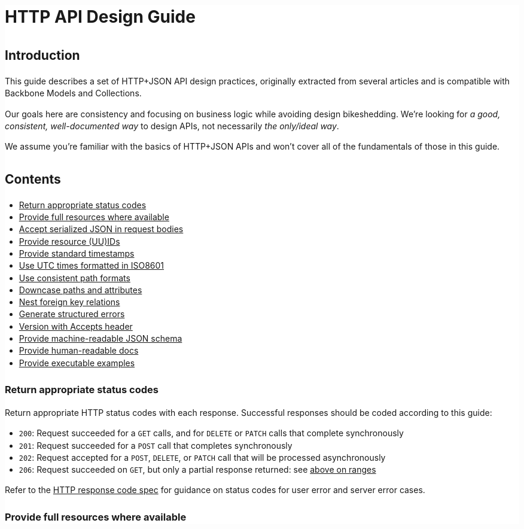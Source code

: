 # HTTP API Design Guide

## Introduction

This guide describes a set of HTTP+JSON API design practices, originally
extracted from several articles and is compatible with Backbone Models and Collections.

Our goals here are consistency and focusing on business logic while
avoiding design bikeshedding. We’re looking for _a good, consistent,
well-documented way_ to design APIs, not necessarily _the only/ideal
way_.

We assume you’re familiar with the basics of HTTP+JSON APIs and won’t
cover all of the fundamentals of those in this guide.

## Contents

*  [Return appropriate status codes](#return-appropriate-status-codes)
*  [Provide full resources where available](#provide-full-resources-where-available)
*  [Accept serialized JSON in request bodies](#accept-serialized-json-in-request-bodies)
*  [Provide resource (UU)IDs](#provide-resource-uuids)
*  [Provide standard timestamps](#provide-standard-timestamps)
*  [Use UTC times formatted in ISO8601](#use-utc-times-formatted-in-ISO8601)
*  [Use consistent path formats](#use-consistent-path-formats)
*  [Downcase paths and attributes](#downcase-paths-and-attributes)
*  [Nest foreign key relations](#nest-foreign-key-relations)
*  [Generate structured errors](#generate-structured-errors)
*  [Version with Accepts header](#version-with-accepts-header)
*  [Provide machine-readable JSON schema](#provide-machine-readable-json-schema)
*  [Provide human-readable docs](#provide-human-readable-docs)
*  [Provide executable examples](#provide-executable-examples)

### Return appropriate status codes

Return appropriate HTTP status codes with each response. Successful
responses should be coded according to this guide:

* `200`: Request succeeded for a `GET` calls, and for `DELETE` or
  `PATCH` calls that complete synchronously
* `201`: Request succeeded for a `POST` call that completes
  synchronously
* `202`: Request accepted for a `POST`, `DELETE`, or `PATCH` call that
  will be processed asynchronously
* `206`: Request succeeded on `GET`, but only a partial response
  returned: see [above on ranges](#paginate-with-ranges)

Refer to the [HTTP response code spec](http://www.w3.org/Protocols/rfc2616/rfc2616-sec10.html)
for guidance on status codes for user error and server error cases.

### Provide full resources where available
